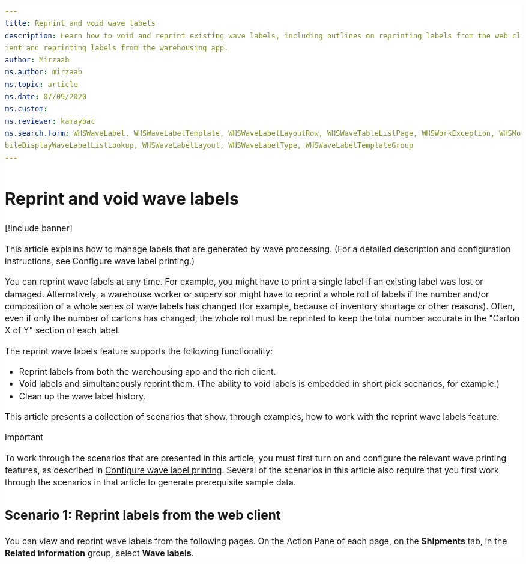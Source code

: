```yaml
---
title: Reprint and void wave labels
description: Learn how to void and reprint existing wave labels, including outlines on reprinting labels from the web client and reprinting labels from the warehousing app.
author: Mirzaab
ms.author: mirzaab
ms.topic: article
ms.date: 07/09/2020
ms.custom:
ms.reviewer: kamaybac
ms.search.form: WHSWaveLabel, WHSWaveLabelTemplate, WHSWaveLabelLayoutRow, WHSWaveTableListPage, WHSWorkException, WHSMobileDisplayWaveLabelListLookup, WHSWaveLabelLayout, WHSWaveLabelType, WHSWaveLabelTemplateGroup
---
```


# Reprint and void wave labels

[!include [banner](../includes/banner.md)]

This article explains how to manage labels that are generated by wave processing. (For a detailed description and configuration instructions, see [Configure wave label printing](../warehousing/configure-wave-label-printing.md).)

You can reprint wave labels at any time. For example, you might have to print a single label if an existing label was lost or damaged. Alternatively, a warehouse worker or supervisor might have to reprint a whole roll of labels if the number and/or composition of a whole series of wave labels has changed (for example, because of inventory shortage or other reasons). Often, even if only the number of cartons has changed, the whole roll must be reprinted to keep the total number accurate in the "Carton X of Y" section of each label.

The reprint wave labels feature supports the following functionality:

- Reprint labels from both the warehousing app and the rich client.
- Void labels and simultaneously reprint them. (The ability to void labels is embedded in short pick scenarios, for example.)
- Clean up the wave label history.

This article presents a collection of scenarios that show, through examples, how to work with the reprint wave labels feature.

> [!IMPORTANT]
> To work through the scenarios that are presented in this article, you must first turn on and configure the relevant wave printing features, as described in [Configure wave label printing](../warehousing/configure-wave-label-printing.md). Several of the scenarios in this article also require that you first work through the scenarios in that article to generate prerequisite sample data.

## Scenario 1: Reprint labels from the web client

You can view and reprint wave labels from the following pages. On the Action Pane of each page, on the **Shipments** tab, in the **Related information** group, select **Wave labels**.
